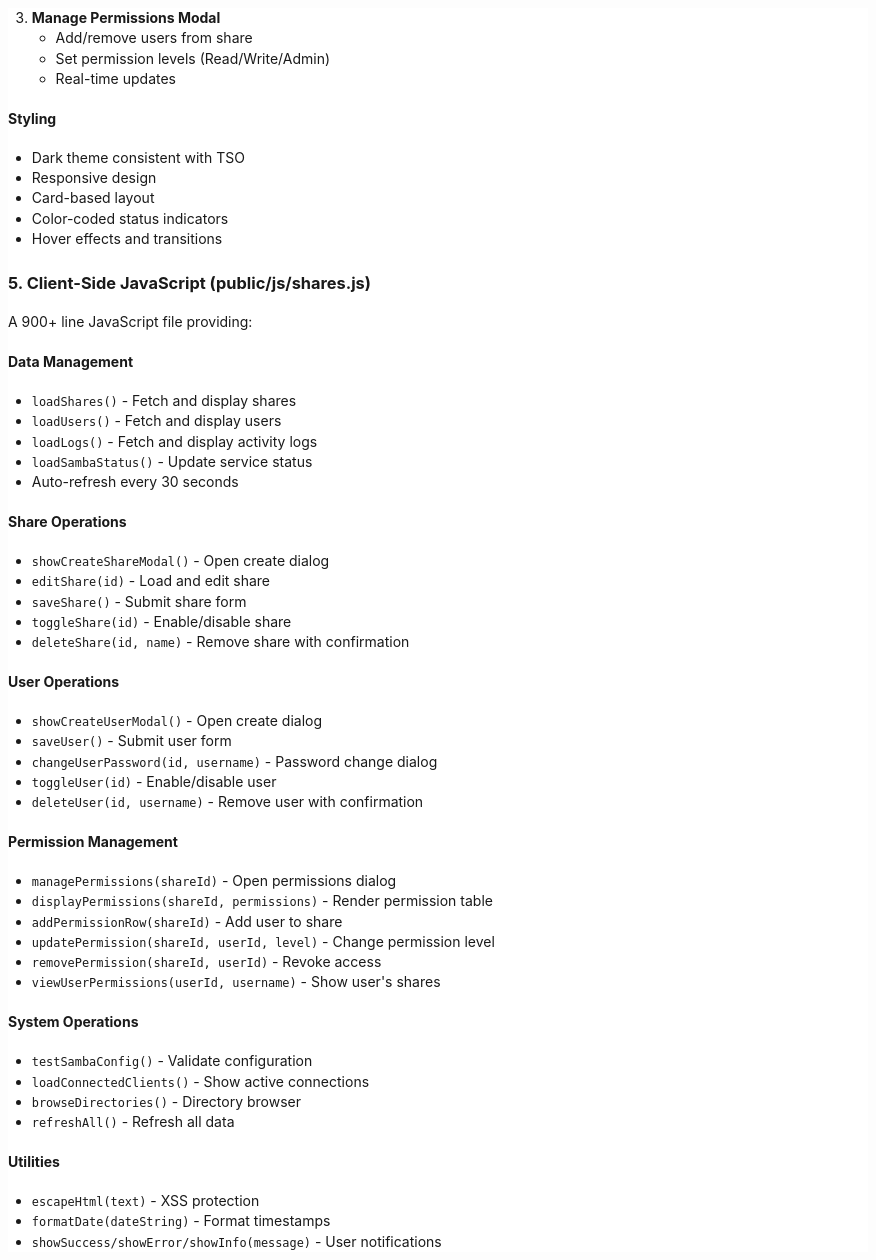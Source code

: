 3. **Manage Permissions Modal**
   - Add/remove users from share
   - Set permission levels (Read/Write/Admin)
   - Real-time updates

#### Styling
- Dark theme consistent with TSO
- Responsive design
- Card-based layout
- Color-coded status indicators
- Hover effects and transitions

### 5. Client-Side JavaScript (public/js/shares.js)
A 900+ line JavaScript file providing:

#### Data Management
- `loadShares()` - Fetch and display shares
- `loadUsers()` - Fetch and display users
- `loadLogs()` - Fetch and display activity logs
- `loadSambaStatus()` - Update service status
- Auto-refresh every 30 seconds

#### Share Operations
- `showCreateShareModal()` - Open create dialog
- `editShare(id)` - Load and edit share
- `saveShare()` - Submit share form
- `toggleShare(id)` - Enable/disable share
- `deleteShare(id, name)` - Remove share with confirmation

#### User Operations
- `showCreateUserModal()` - Open create dialog
- `saveUser()` - Submit user form
- `changeUserPassword(id, username)` - Password change dialog
- `toggleUser(id)` - Enable/disable user
- `deleteUser(id, username)` - Remove user with confirmation

#### Permission Management
- `managePermissions(shareId)` - Open permissions dialog
- `displayPermissions(shareId, permissions)` - Render permission table
- `addPermissionRow(shareId)` - Add user to share
- `updatePermission(shareId, userId, level)` - Change permission level
- `removePermission(shareId, userId)` - Revoke access
- `viewUserPermissions(userId, username)` - Show user's shares

#### System Operations
- `testSambaConfig()` - Validate configuration
- `loadConnectedClients()` - Show active connections
- `browseDirectories()` - Directory browser
- `refreshAll()` - Refresh all data

#### Utilities
- `escapeHtml(text)` - XSS protection
- `formatDate(dateString)` - Format timestamps
- `showSuccess/showError/showInfo(message)` - User notifications
